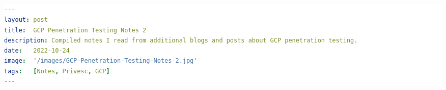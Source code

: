 ```yaml
---
layout: post
title:  GCP Penetration Testing Notes 2
description: Compiled notes I read from additional blogs and posts about GCP penetration testing.
date:   2022-10-24 
image:  '/images/GCP-Penetration-Testing-Notes-2.jpg'
tags:   [Notes, Privesc, GCP]
---
```


<html><head><meta http-equiv="Content-Type" content="text/html; charset=utf-8"/><title>GCP Penetration Testing Notes 2</title>
<style>
.table_of_contents-item {
	display: block;
	font-size: 0.875rem;
	line-height: 1.3;
	padding: 0.125rem;
}

.table_of_contents-indent-1 {
	margin-left: 1.5rem;
}

.table_of_contents-indent-2 {
	margin-left: 3rem;
}

.table_of_contents-indent-3 {
	margin-left: 4.5rem;
}

.table_of_contents-link {
	text-decoration: none;
	opacity: 0.7;
	border-bottom: 1px solid rgba(55, 53, 47, 0.18);
}

table,
th,
td {
	border: 1px solid rgba(55, 53, 47, 0.09);
	border-collapse: collapse;
}

table {
	border-left: none;
	border-right: none;
}

th,
td {
	font-weight: normal;
	padding: 0.25em 0.5em;
	line-height: 1.5;
	min-height: 1.5em;
	text-align: left;
}
